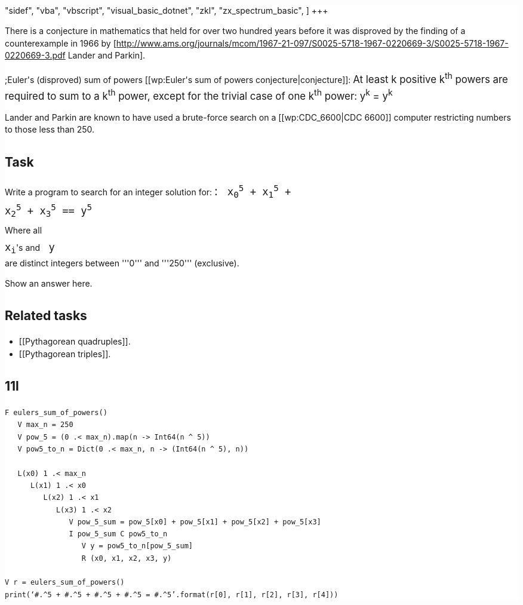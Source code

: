   "sidef",
  "vba",
  "vbscript",
  "visual_basic_dotnet",
  "zkl",
  "zx_spectrum_basic",
]
+++

There is a conjecture in mathematics that held for over two hundred years before it was disproved by the finding of a counterexample in 1966 by [http://www.ams.org/journals/mcom/1967-21-097/S0025-5718-1967-0220669-3/S0025-5718-1967-0220669-3.pdf Lander and Parkin].


;Euler's (disproved) sum of powers   [[wp:Euler's sum of powers conjecture|conjecture]]:
   <big>At least  k  positive  k<sup>th</sup>  powers are required to sum to a  k<sup>th</sup>  power,
   except for the trivial case of one  k<sup>th</sup> power:  y<sup>k</sup> = y<sup>k</sup> </big>

Lander and Parkin are known to have used a brute-force search on a   [[wp:CDC_6600|CDC 6600]]   computer restricting numbers to those less than 250.


## Task

Write a program to search for an integer solution for:
<big><big>
: <code> x<sub>0</sub><sup>5</sup> + x<sub>1</sub><sup>5</sup> + x<sub>2</sub><sup>5</sup> + x<sub>3</sub><sup>5</sup> == y<sup>5</sup> </code>
</big></big>
Where all   <big><big> <code> x<sub>i</sub></code></big></big>'s   and   <big><big><code> y </code></big></big>   are distinct integers between   '''0'''   and   '''250'''   (exclusive).

Show an answer here.


## Related tasks

*   [[Pythagorean quadruples]].
*   [[Pythagorean triples]].





## 11l

```11l
F eulers_sum_of_powers()
   V max_n = 250
   V pow_5 = (0 .< max_n).map(n -> Int64(n ^ 5))
   V pow5_to_n = Dict(0 .< max_n, n -> (Int64(n ^ 5), n))

   L(x0) 1 .< max_n
      L(x1) 1 .< x0
         L(x2) 1 .< x1
            L(x3) 1 .< x2
               V pow_5_sum = pow_5[x0] + pow_5[x1] + pow_5[x2] + pow_5[x3]
               I pow_5_sum C pow5_to_n
                  V y = pow5_to_n[pow_5_sum]
                  R (x0, x1, x2, x3, y)

V r = eulers_sum_of_powers()
print(‘#.^5 + #.^5 + #.^5 + #.^5 = #.^5’.format(r[0], r[1], r[2], r[3], r[4]))
```
